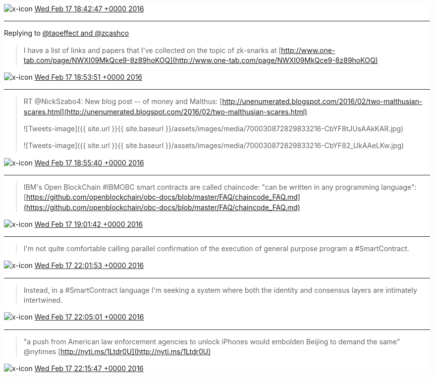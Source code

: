 <img src="{{ site.url }}{{ site.baseurl }}/assets/images/media/tweet.ico" alt="x-icon" width="30" /> [Wed Feb 17 18:42:47 +0000 2016](https://twitter.com/ChristopherA/status/700027628795723776)

----

Replying to [@taoeffect and @zcashco](https://twitter.com/taoeffect/status/699829169664847872)

> I have a list of links and papers that I've collected on the topic of zk-snarks at [http://www.one-tab.com/page/NWXI09MkQce9-8z89hoKOQ](http://www.one-tab.com/page/NWXI09MkQce9-8z89hoKOQ)

<img src="{{ site.url }}{{ site.baseurl }}/assets/images/media/tweet.ico" alt="x-icon" width="30" /> [Wed Feb 17 18:53:51 +0000 2016](https://twitter.com/ChristopherA/status/700030413658419200)

----

> RT @NickSzabo4: New blog post -- of money and Malthus: [http://unenumerated.blogspot.com/2016/02/two-malthusian-scares.html](http://unenumerated.blogspot.com/2016/02/two-malthusian-scares.html) 
> 
> ![Tweets-image]({{ site.url }}{{ site.baseurl }}/assets/images/media/700030872829833216-CbYF8tJUsAAkKAR.jpg)
> 
> ![Tweets-image]({{ site.url }}{{ site.baseurl }}/assets/images/media/700030872829833216-CbYF82_UkAAeLKw.jpg)

<img src="{{ site.url }}{{ site.baseurl }}/assets/images/media/tweet.ico" alt="x-icon" width="30" /> [Wed Feb 17 18:55:40 +0000 2016](https://twitter.com/ChristopherA/status/700030872829833216)

----

> IBM's Open BlockChain #IBMOBC smart contracts are called chaincode: "can be written in any programming language": [https://github.com/openblockchain/obc-docs/blob/master/FAQ/chaincode_FAQ.md](https://github.com/openblockchain/obc-docs/blob/master/FAQ/chaincode_FAQ.md)

<img src="{{ site.url }}{{ site.baseurl }}/assets/images/media/tweet.ico" alt="x-icon" width="30" /> [Wed Feb 17 19:01:42 +0000 2016](https://twitter.com/ChristopherA/status/700032392157769728)

----



> I'm not quite comfortable calling parallel confirmation of the execution of general purpose program a #SmartContract.

<img src="{{ site.url }}{{ site.baseurl }}/assets/images/media/tweet.ico" alt="x-icon" width="30" /> [Wed Feb 17 22:01:53 +0000 2016](https://twitter.com/ChristopherA/status/700077735368994816)

----



> Instead, in a #SmartContract language I'm seeking a system where both the identity and consensus layers are intimately intertwined.

<img src="{{ site.url }}{{ site.baseurl }}/assets/images/media/tweet.ico" alt="x-icon" width="30" /> [Wed Feb 17 22:05:01 +0000 2016](https://twitter.com/ChristopherA/status/700078521717161984)

----

> "a push from American law enforcement agencies to unlock iPhones would embolden Beijing to demand the same" @nytimes [http://nyti.ms/1Ltdr0U](http://nyti.ms/1Ltdr0U)

<img src="{{ site.url }}{{ site.baseurl }}/assets/images/media/tweet.ico" alt="x-icon" width="30" /> [Wed Feb 17 22:15:47 +0000 2016](https://twitter.com/ChristopherA/status/700081234572017664)
